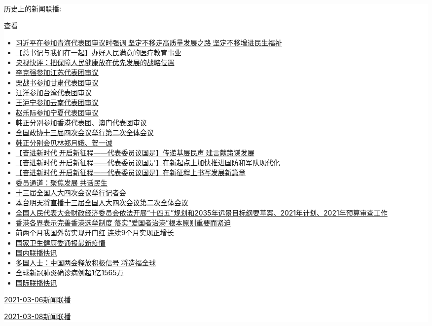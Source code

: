 




历史上的新闻联播:

 查看
 

* [习近平在参加青海代表团审议时强调 坚定不移走高质量发展之路 坚定不移增进民生福祉](#习近平在参加青海代表团审议时强调-坚定不移走高质量发展之路-坚定不移增进民生福祉)
* [【总书记与我们在一起】办好人民满意的医疗教育事业](#【总书记与我们在一起】办好人民满意的医疗教育事业)
* [央视快评：把保障人民健康放在优先发展的战略位置](#央视快评：把保障人民健康放在优先发展的战略位置)
* [李克强参加江苏代表团审议](#李克强参加江苏代表团审议)
* [栗战书参加甘肃代表团审议](#栗战书参加甘肃代表团审议)
* [汪洋参加台湾代表团审议](#汪洋参加台湾代表团审议)
* [王沪宁参加云南代表团审议](#王沪宁参加云南代表团审议)
* [赵乐际参加宁夏代表团审议](#赵乐际参加宁夏代表团审议)
* [韩正分别参加香港代表团、澳门代表团审议](#韩正分别参加香港代表团、澳门代表团审议)
* [全国政协十三届四次会议举行第二次全体会议](#全国政协十三届四次会议举行第二次全体会议)
* [韩正分别会见林郑月娥、贺一诚](#韩正分别会见林郑月娥、贺一诚)
* [【奋进新时代 开启新征程——代表委员议国是】传递基层民声 建言献策谋发展](#【奋进新时代-开启新征程——代表委员议国是】传递基层民声-建言献策谋发展)
* [【奋进新时代 开启新征程——代表委员议国是】在新起点上加快推进国防和军队现代化](#【奋进新时代-开启新征程——代表委员议国是】在新起点上加快推进国防和军队现代化)
* [【奋进新时代 开启新征程——代表委员议国是】在新征程上书写发展新篇章](#【奋进新时代-开启新征程——代表委员议国是】在新征程上书写发展新篇章)
* [委员通道：聚焦发展 共话民生](#委员通道：聚焦发展-共话民生)
* [十三届全国人大四次会议举行记者会](#十三届全国人大四次会议举行记者会)
* [本台明天将直播十三届全国人大四次会议第二次全体会议](#本台明天将直播十三届全国人大四次会议第二次全体会议)
* [全国人民代表大会财政经济委员会依法开展“十四五”规划和2035年远景目标纲要草案、2021年计划、2021年预算审查工作](#全国人民代表大会财政经济委员会依法开展“十四五”规划和2035年远景目标纲要草案、2021年计划、2021年预算审查工作)
* [香港各界表示完善香港选举制度 落实“爱国者治港”根本原则重要而紧迫](#香港各界表示完善香港选举制度-落实“爱国者治港”根本原则重要而紧迫)
* [前两个月我国外贸实现开门红 连续9个月实现正增长](#前两个月我国外贸实现开门红-连续9个月实现正增长)
* [国家卫生健康委通报最新疫情](#国家卫生健康委通报最新疫情)
* [国内联播快讯](#国内联播快讯)
* [多国人士：中国两会释放积极信号 将造福全球](#多国人士：中国两会释放积极信号-将造福全球)
* [全球新冠肺炎确诊病例超1亿1565万](#全球新冠肺炎确诊病例超1亿1565万)
* [国际联播快讯](#国际联播快讯)






[2021-03-06新闻联播](/xinwenlianbo/20210306)


[2021-03-08新闻联播](/xinwenlianbo/20210308)



